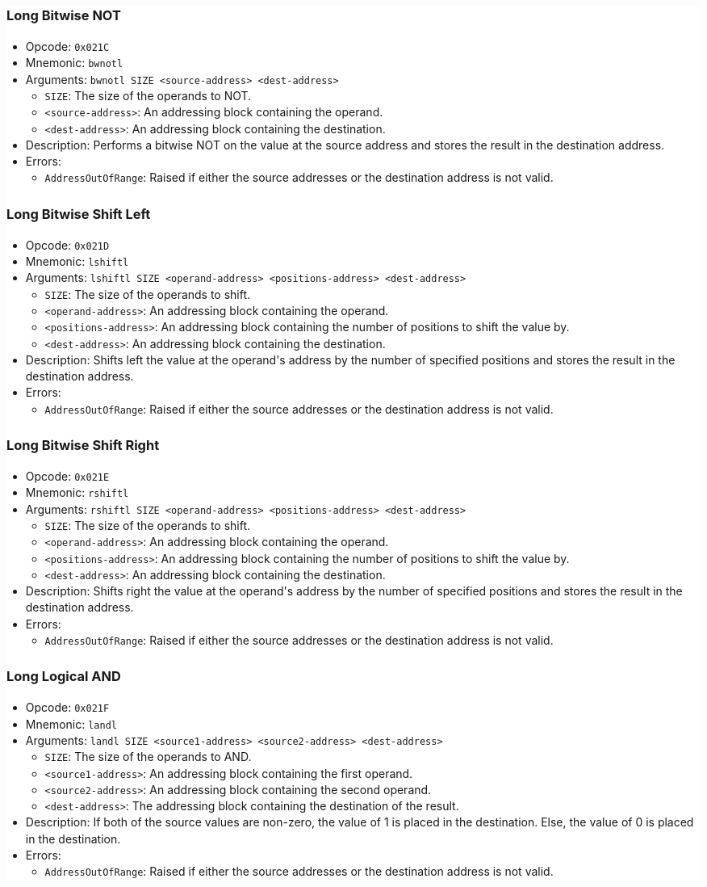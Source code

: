 ### Long Bitwise NOT
- Opcode: `0x021C`
- Mnemonic: `bwnotl`
- Arguments: `bwnotl SIZE <source-address> <dest-address>`
	- `SIZE`: The size of the operands to NOT.
	- `<source-address>`: An addressing block containing the operand.
	- `<dest-address>`: An addressing block containing the destination.
- Description: Performs a bitwise NOT on the value at the source address and stores the result in the destination address.
- Errors:
	- `AddressOutOfRange`: Raised if either the source addresses or the destination address is not valid.

### Long Bitwise Shift Left
- Opcode: `0x021D`
- Mnemonic: `lshiftl`
- Arguments: `lshiftl SIZE <operand-address> <positions-address> <dest-address>`
	- `SIZE`: The size of the operands to shift.
	- `<operand-address>`: An addressing block containing the operand.
	- `<positions-address>`: An addressing block containing the number of positions to shift the value by.
	- `<dest-address>`: An addressing block containing the destination.
- Description: Shifts left the value at the operand's address by the number of specified positions and stores the result in the destination address.
- Errors:
	- `AddressOutOfRange`: Raised if either the source addresses or the destination address is not valid.

### Long Bitwise Shift Right
- Opcode: `0x021E`
- Mnemonic: `rshiftl`
- Arguments: `rshiftl SIZE <operand-address> <positions-address> <dest-address>`
	- `SIZE`: The size of the operands to shift.
	- `<operand-address>`: An addressing block containing the operand.
	- `<positions-address>`: An addressing block containing the number of positions to shift the value by.
	- `<dest-address>`: An addressing block containing the destination.
- Description: Shifts right the value at the operand's address by the number of specified positions and stores the result in the destination address.
- Errors:
	- `AddressOutOfRange`: Raised if either the source addresses or the destination address is not valid.

### Long Logical AND
- Opcode: `0x021F`
- Mnemonic: `landl`
- Arguments: `landl SIZE <source1-address> <source2-address> <dest-address>`
	- `SIZE`: The size of the operands to AND.
	- `<source1-address>`: An addressing block containing the first operand.
	- `<source2-address>`: An addressing block containing the second operand.
	- `<dest-address>`: The addressing block containing the destination of the result.
- Description: If both of the source values are non-zero, the value of 1 is placed in the destination. Else, the value of 0 is placed in the destination.
- Errors:
	- `AddressOutOfRange`: Raised if either the source addresses or the destination address is not valid.
